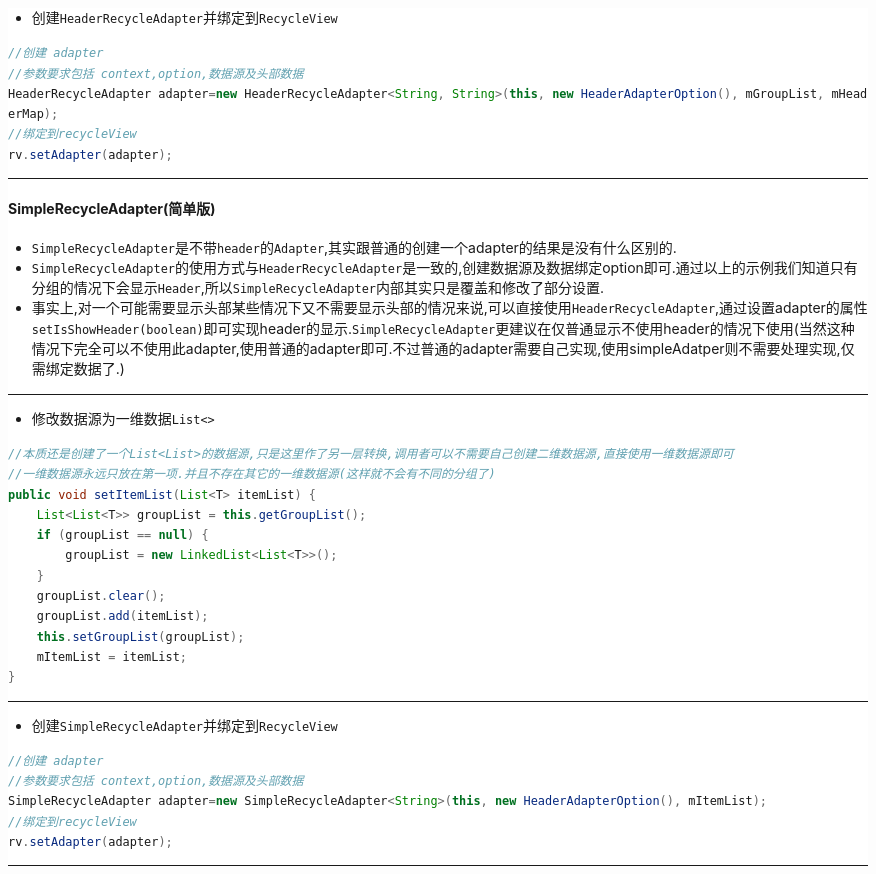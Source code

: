 

- 创建`HeaderRecycleAdapter`并绑定到`RecycleView`

```JAVA
//创建 adapter
//参数要求包括 context,option,数据源及头部数据
HeaderRecycleAdapter adapter=new HeaderRecycleAdapter<String, String>(this, new HeaderAdapterOption(), mGroupList, mHeaderMap);
//绑定到recycleView
rv.setAdapter(adapter);
```

---

#### SimpleRecycleAdapter(简单版)

- `SimpleRecycleAdapter`是不带`header`的`Adapter`,其实跟普通的创建一个adapter的结果是没有什么区别的.
- `SimpleRecycleAdapter`的使用方式与`HeaderRecycleAdapter`是一致的,创建数据源及数据绑定option即可.通过以上的示例我们知道只有分组的情况下会显示`Header`,所以`SimpleRecycleAdapter`内部其实只是覆盖和修改了部分设置.
- 事实上,对一个可能需要显示头部某些情况下又不需要显示头部的情况来说,可以直接使用`HeaderRecycleAdapter`,通过设置adapter的属性`setIsShowHeader(boolean)`即可实现header的显示.`SimpleRecycleAdapter`更建议在仅普通显示不使用header的情况下使用(当然这种情况下完全可以不使用此adapter,使用普通的adapter即可.不过普通的adapter需要自己实现,使用simpleAdatper则不需要处理实现,仅需绑定数据了.)

---

- 修改数据源为一维数据`List<>`

```JAVA
//本质还是创建了一个List<List>的数据源,只是这里作了另一层转换,调用者可以不需要自己创建二维数据源,直接使用一维数据源即可
//一维数据源永远只放在第一项.并且不存在其它的一维数据源(这样就不会有不同的分组了)
public void setItemList(List<T> itemList) {
    List<List<T>> groupList = this.getGroupList();
    if (groupList == null) {
        groupList = new LinkedList<List<T>>();
    }
    groupList.clear();
    groupList.add(itemList);
    this.setGroupList(groupList);
    mItemList = itemList;
}
```

---

- 创建`SimpleRecycleAdapter`并绑定到`RecycleView`

```JAVA
//创建 adapter
//参数要求包括 context,option,数据源及头部数据
SimpleRecycleAdapter adapter=new SimpleRecycleAdapter<String>(this, new HeaderAdapterOption(), mItemList);
//绑定到recycleView
rv.setAdapter(adapter);
```

---
